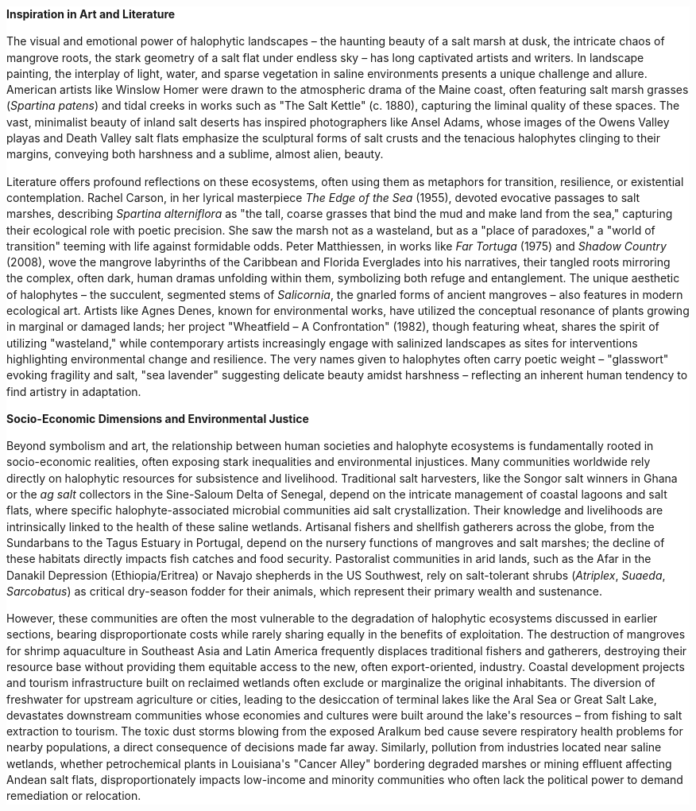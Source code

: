 **Inspiration in Art and Literature**

The visual and emotional power of halophytic landscapes – the haunting beauty of a salt marsh at dusk, the intricate chaos of mangrove roots, the stark geometry of a salt flat under endless sky – has long captivated artists and writers. In landscape painting, the interplay of light, water, and sparse vegetation in saline environments presents a unique challenge and allure. American artists like Winslow Homer were drawn to the atmospheric drama of the Maine coast, often featuring salt marsh grasses (*Spartina patens*) and tidal creeks in works such as "The Salt Kettle" (c. 1880), capturing the liminal quality of these spaces. The vast, minimalist beauty of inland salt deserts has inspired photographers like Ansel Adams, whose images of the Owens Valley playas and Death Valley salt flats emphasize the sculptural forms of salt crusts and the tenacious halophytes clinging to their margins, conveying both harshness and a sublime, almost alien, beauty.

Literature offers profound reflections on these ecosystems, often using them as metaphors for transition, resilience, or existential contemplation. Rachel Carson, in her lyrical masterpiece *The Edge of the Sea* (1955), devoted evocative passages to salt marshes, describing *Spartina alterniflora* as "the tall, coarse grasses that bind the mud and make land from the sea," capturing their ecological role with poetic precision. She saw the marsh not as a wasteland, but as a "place of paradoxes," a "world of transition" teeming with life against formidable odds. Peter Matthiessen, in works like *Far Tortuga* (1975) and *Shadow Country* (2008), wove the mangrove labyrinths of the Caribbean and Florida Everglades into his narratives, their tangled roots mirroring the complex, often dark, human dramas unfolding within them, symbolizing both refuge and entanglement. The unique aesthetic of halophytes – the succulent, segmented stems of *Salicornia*, the gnarled forms of ancient mangroves – also features in modern ecological art. Artists like Agnes Denes, known for environmental works, have utilized the conceptual resonance of plants growing in marginal or damaged lands; her project "Wheatfield – A Confrontation" (1982), though featuring wheat, shares the spirit of utilizing "wasteland," while contemporary artists increasingly engage with salinized landscapes as sites for interventions highlighting environmental change and resilience. The very names given to halophytes often carry poetic weight – "glasswort" evoking fragility and salt, "sea lavender" suggesting delicate beauty amidst harshness – reflecting an inherent human tendency to find artistry in adaptation.

**Socio-Economic Dimensions and Environmental Justice**

Beyond symbolism and art, the relationship between human societies and halophyte ecosystems is fundamentally rooted in socio-economic realities, often exposing stark inequalities and environmental injustices. Many communities worldwide rely directly on halophytic resources for subsistence and livelihood. Traditional salt harvesters, like the Songor salt winners in Ghana or the *ag salt* collectors in the Sine-Saloum Delta of Senegal, depend on the intricate management of coastal lagoons and salt flats, where specific halophyte-associated microbial communities aid salt crystallization. Their knowledge and livelihoods are intrinsically linked to the health of these saline wetlands. Artisanal fishers and shellfish gatherers across the globe, from the Sundarbans to the Tagus Estuary in Portugal, depend on the nursery functions of mangroves and salt marshes; the decline of these habitats directly impacts fish catches and food security. Pastoralist communities in arid lands, such as the Afar in the Danakil Depression (Ethiopia/Eritrea) or Navajo shepherds in the US Southwest, rely on salt-tolerant shrubs (*Atriplex*, *Suaeda*, *Sarcobatus*) as critical dry-season fodder for their animals, which represent their primary wealth and sustenance.

However, these communities are often the most vulnerable to the degradation of halophytic ecosystems discussed in earlier sections, bearing disproportionate costs while rarely sharing equally in the benefits of exploitation. The destruction of mangroves for shrimp aquaculture in Southeast Asia and Latin America frequently displaces traditional fishers and gatherers, destroying their resource base without providing them equitable access to the new, often export-oriented, industry. Coastal development projects and tourism infrastructure built on reclaimed wetlands often exclude or marginalize the original inhabitants. The diversion of freshwater for upstream agriculture or cities, leading to the desiccation of terminal lakes like the Aral Sea or Great Salt Lake, devastates downstream communities whose economies and cultures were built around the lake's resources – from fishing to salt extraction to tourism. The toxic dust storms blowing from the exposed Aralkum bed cause severe respiratory health problems for nearby populations, a direct consequence of decisions made far away. Similarly, pollution from industries located near saline wetlands, whether petrochemical plants in Louisiana's "Cancer Alley" bordering degraded marshes or mining effluent affecting Andean salt flats, disproportionately impacts low-income and minority communities who often lack the political power to demand remediation or relocation.
